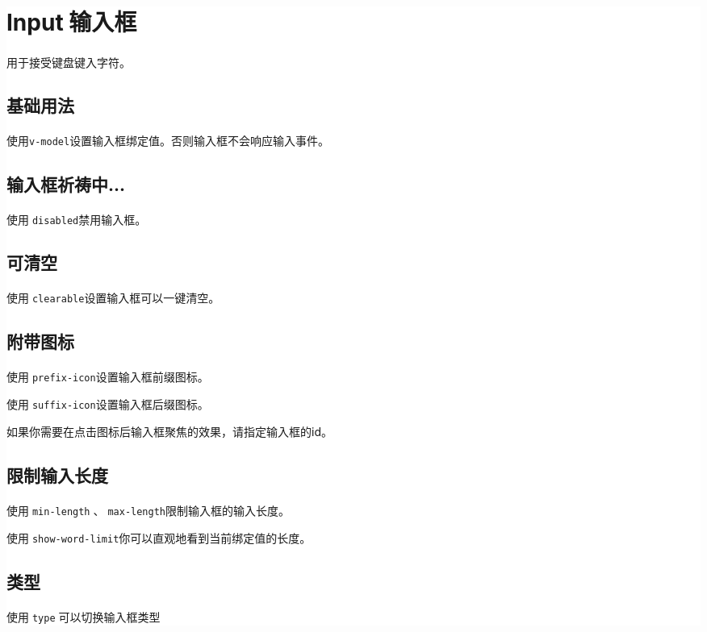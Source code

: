 # Input 输入框

用于接受键盘键入字符。

## 基础用法

使用`v-model`设置输入框绑定值。否则输入框不会响应输入事件。

<demo
src="./src/basic.vue"
/>

## 输入框祈祷中...

使用 `disabled`禁用输入框。

<demo
src="./src/disabled.vue"
/>

## 可清空

使用 `clearable`设置输入框可以一键清空。

<demo
src="./src/clearable.vue"
/>

## 附带图标

使用 `prefix-icon`设置输入框前缀图标。

使用 `suffix-icon`设置输入框后缀图标。

如果你需要在点击图标后输入框聚焦的效果，请指定输入框的id。
<demo
src="./src/icon.vue"
/>

## 限制输入长度

使用 `min-length` 、 `max-length`限制输入框的输入长度。

使用 `show-word-limit`你可以直观地看到当前绑定值的长度。

<demo
src="./src/limit.vue"
/>

## 类型

使用 `type` 可以切换输入框类型
